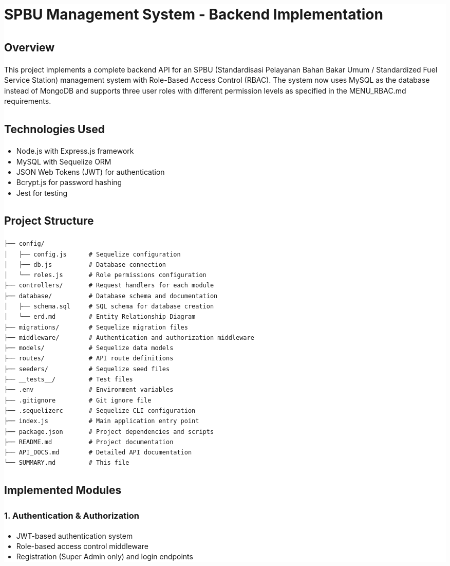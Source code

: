 # SPBU Management System - Backend Implementation

## Overview
This project implements a complete backend API for an SPBU (Standardisasi Pelayanan Bahan Bakar Umum / Standardized Fuel Service Station) management system with Role-Based Access Control (RBAC). The system now uses MySQL as the database instead of MongoDB and supports three user roles with different permission levels as specified in the MENU_RBAC.md requirements.

## Technologies Used
- Node.js with Express.js framework
- MySQL with Sequelize ORM
- JSON Web Tokens (JWT) for authentication
- Bcrypt.js for password hashing
- Jest for testing

## Project Structure
```
├── config/
│   ├── config.js      # Sequelize configuration
│   ├── db.js          # Database connection
│   └── roles.js       # Role permissions configuration
├── controllers/       # Request handlers for each module
├── database/          # Database schema and documentation
│   ├── schema.sql     # SQL schema for database creation
│   └── erd.md         # Entity Relationship Diagram
├── migrations/        # Sequelize migration files
├── middleware/        # Authentication and authorization middleware
├── models/            # Sequelize data models
├── routes/            # API route definitions
├── seeders/           # Sequelize seed files
├── __tests__/         # Test files
├── .env               # Environment variables
├── .gitignore         # Git ignore file
├── .sequelizerc       # Sequelize CLI configuration
├── index.js           # Main application entry point
├── package.json       # Project dependencies and scripts
├── README.md          # Project documentation
├── API_DOCS.md        # Detailed API documentation
└── SUMMARY.md         # This file
```

## Implemented Modules

### 1. Authentication & Authorization
- JWT-based authentication system
- Role-based access control middleware
- Registration (Super Admin only) and login endpoints

